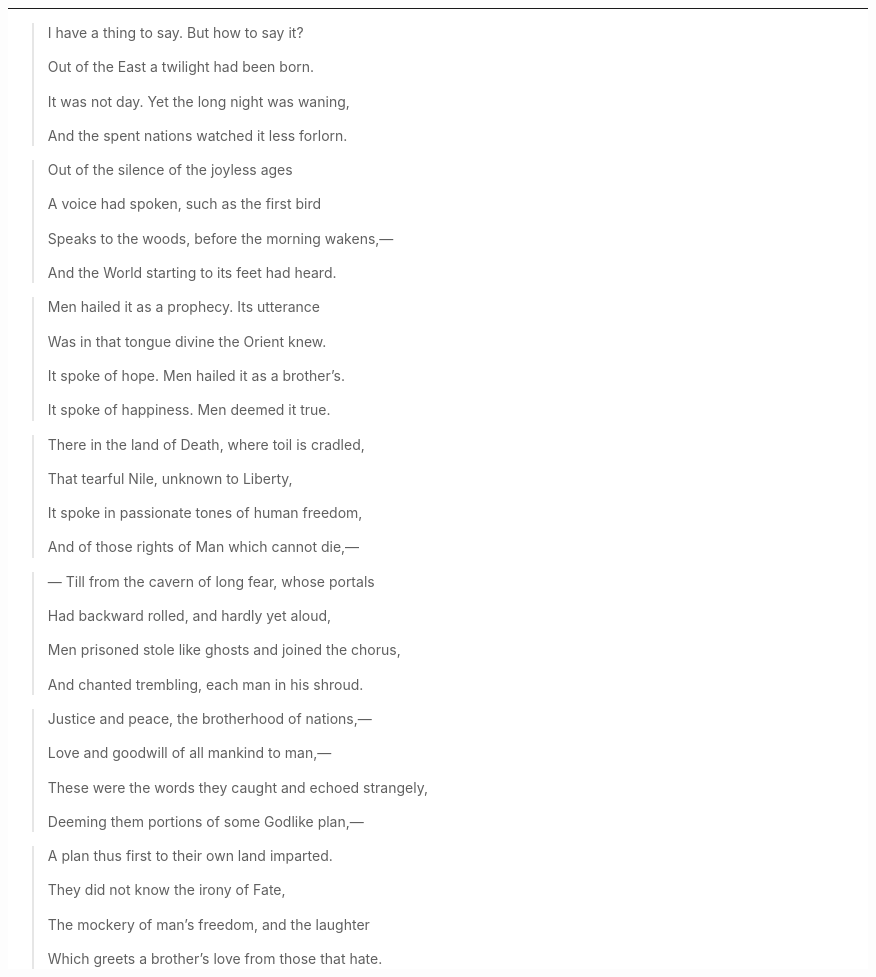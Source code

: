 * * *

> I have a thing to say. But how to say it?
>
> Out of the East a twilight had been born.
>
> It was not day. Yet the long night was waning,
>
> And the spent nations watched it less forlorn.


> Out of the silence of the joyless ages
>
> A voice had spoken, such as the first bird
>
> Speaks to the woods, before the morning wakens,—
>
> And the World starting to its feet had heard.


> Men hailed it as a prophecy. Its utterance
>
> Was in that tongue divine the Orient knew.
>
> It spoke of hope. Men hailed it as a brother’s.
>
> It spoke of happiness. Men deemed it true.


> There in the land of Death, where toil is cradled,
>
> That tearful Nile, unknown to Liberty,
>
> It spoke in passionate tones of human freedom,
>
> And of those rights of Man which cannot die,—


> — Till from the cavern of long fear, whose portals
>
> Had backward rolled, and hardly yet aloud,
>
> Men prisoned stole like ghosts and joined the chorus,
>
> And chanted trembling, each man in his shroud.


> Justice and peace, the brotherhood of nations,—
>
> Love and goodwill of all mankind to man,—
>
> These were the words they caught and echoed strangely,
>
> Deeming them portions of some Godlike plan,—


> A plan thus first to their own land imparted.
>
> They did not know the irony of Fate,
>
> The mockery of man’s freedom, and the laughter
>
> Which greets a brother’s love from those that hate.
